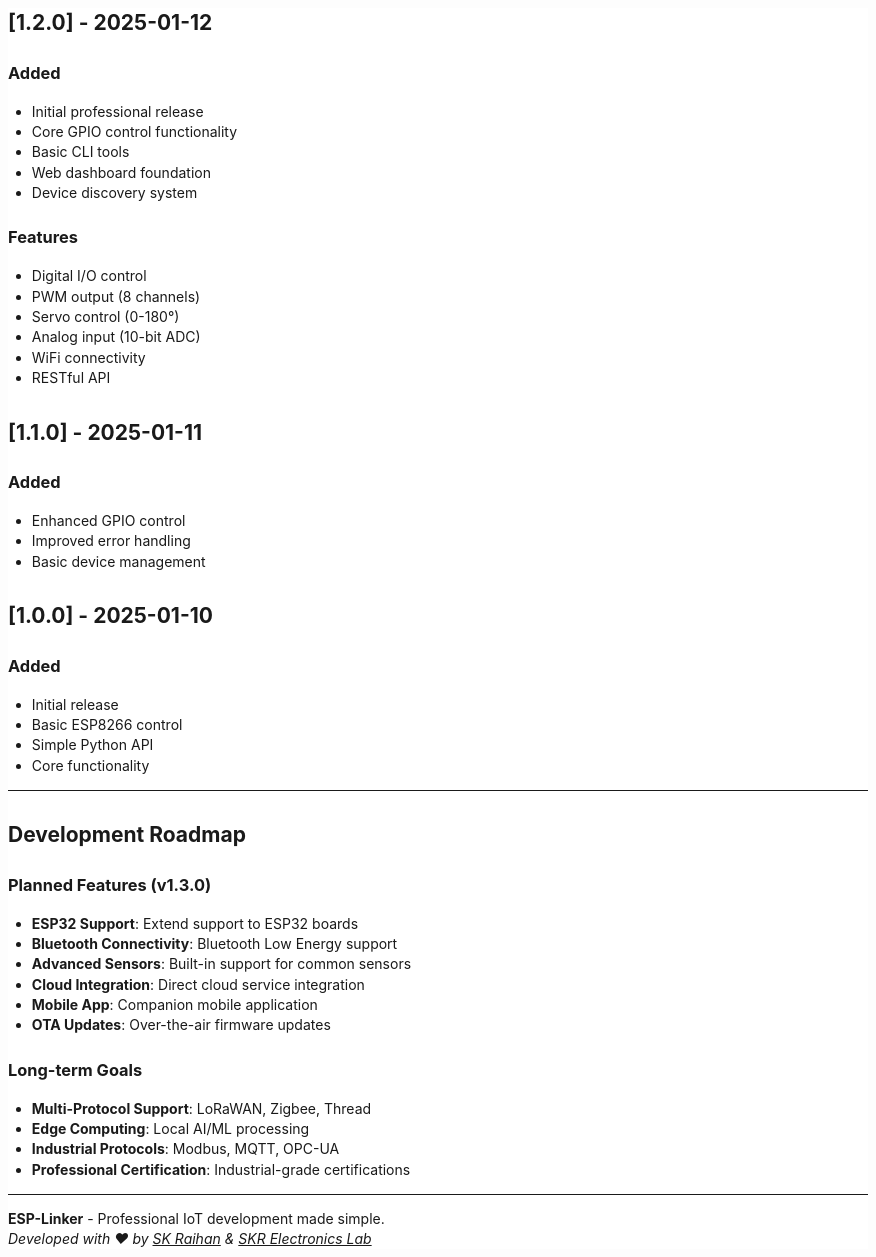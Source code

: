 ## [1.2.0] - 2025-01-12

### Added
- Initial professional release
- Core GPIO control functionality
- Basic CLI tools
- Web dashboard foundation
- Device discovery system

### Features
- Digital I/O control
- PWM output (8 channels)
- Servo control (0-180°)
- Analog input (10-bit ADC)
- WiFi connectivity
- RESTful API

## [1.1.0] - 2025-01-11

### Added
- Enhanced GPIO control
- Improved error handling
- Basic device management

## [1.0.0] - 2025-01-10

### Added
- Initial release
- Basic ESP8266 control
- Simple Python API
- Core functionality

---

## Development Roadmap

### Planned Features (v1.3.0)
- **ESP32 Support**: Extend support to ESP32 boards
- **Bluetooth Connectivity**: Bluetooth Low Energy support
- **Advanced Sensors**: Built-in support for common sensors
- **Cloud Integration**: Direct cloud service integration
- **Mobile App**: Companion mobile application
- **OTA Updates**: Over-the-air firmware updates

### Long-term Goals
- **Multi-Protocol Support**: LoRaWAN, Zigbee, Thread
- **Edge Computing**: Local AI/ML processing
- **Industrial Protocols**: Modbus, MQTT, OPC-UA
- **Professional Certification**: Industrial-grade certifications

---

**ESP-Linker** - Professional IoT development made simple.  
*Developed with ❤️ by [SK Raihan](https://www.skrelectronicslab.com) & [SKR Electronics Lab](https://www.skrelectronicslab.com)*
